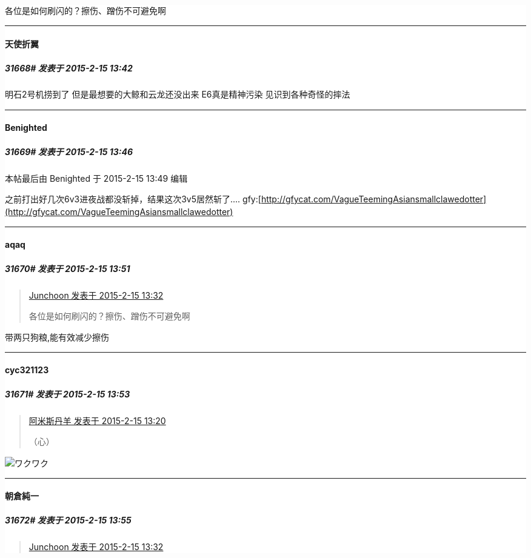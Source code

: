 
各位是如何刷闪的？擦伤、蹭伤不可避免啊


*****

####  天使折翼  
##### 31668#       发表于 2015-2-15 13:42


明石2号机捞到了 但是最想要的大鲸和云龙还没出来 E6真是精神污染 见识到各种奇怪的摔法


*****

####  Benighted  
##### 31669#       发表于 2015-2-15 13:46


 本帖最后由 Benighted 于 2015-2-15 13:49 编辑 

之前打出好几次6v3进夜战都没斩掉，结果这次3v5居然斩了.... gfy:[http://gfycat.com/VagueTeemingAsiansmallclawedotter](http://gfycat.com/VagueTeemingAsiansmallclawedotter)


*****

####  aqaq  
##### 31670#       发表于 2015-2-15 13:51


<blockquote><a href="httphttps://bbs.saraba1st.com/2b/forum.php?mod=redirect&amp;goto=findpost&amp;pid=28083764&amp;ptid=930880" target="_blank">Junchoon 发表于 2015-2-15 13:32</a>

各位是如何刷闪的？擦伤、蹭伤不可避免啊</blockquote>
带两只狗粮,能有效减少擦伤


*****

####  cyc321123  
##### 31671#       发表于 2015-2-15 13:53


<blockquote><a href="httphttps://bbs.saraba1st.com/2b/forum.php?mod=redirect&amp;goto=findpost&amp;pid=28083658&amp;ptid=930880" target="_blank">阿米斯丹羊 发表于 2015-2-15 13:20</a>

（心）</blockquote>
<img src="https://static.saraba1st.com/image/smiley/face/33.gif" referrerpolicy="no-referrer">ワクワク


*****

####  朝倉純一  
##### 31672#       发表于 2015-2-15 13:55


<blockquote><a href="httphttps://bbs.saraba1st.com/2b/forum.php?mod=redirect&amp;goto=findpost&amp;pid=28083764&amp;ptid=930880" target="_blank">Junchoon 发表于 2015-2-15 13:32</a>
